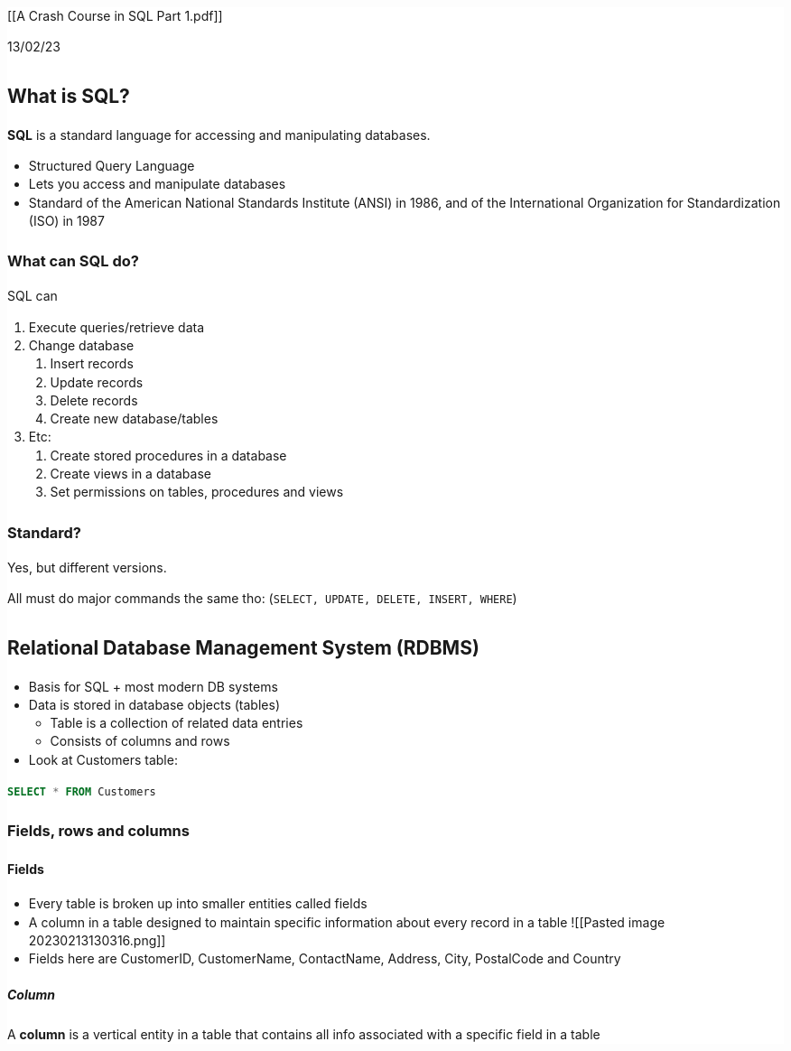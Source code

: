 [[A Crash Course in SQL Part 1.pdf]]

13/02/23

## What is SQL?
**SQL** is a standard language for accessing and manipulating databases.
- Structured Query Language
- Lets you access and manipulate databases
- Standard of the American National Standards Institute (ANSI) in 1986, and of the International Organization for Standardization (ISO) in 1987

### What can SQL do?
SQL can
1. Execute queries/retrieve data
2. Change database
	1. Insert records
	2. Update records
	3. Delete records
	4. Create new database/tables
3. Etc:
	1. Create stored procedures in a database
	2. Create views in a database
	3. Set permissions on tables, procedures and views

### Standard?
Yes, but different versions.

All must do major commands the same tho: (`SELECT, UPDATE, DELETE, INSERT, WHERE`)

## Relational Database Management System (RDBMS)
- Basis for SQL + most modern DB systems 
- Data is stored in database objects (tables)
	- Table is a collection of related data entries
	- Consists of columns and rows
- Look at Customers table:
```SQL
SELECT * FROM Customers
```
### Fields, rows and columns
#### Fields
- Every table is broken up into smaller entities called fields
- A column in a table designed to maintain specific information about every record in a table
![[Pasted image 20230213130316.png]]
- Fields here are CustomerID, CustomerName, ContactName, Address, City, PostalCode and Country

##### Column
A **column** is a vertical entity in a table that contains all info associated with a specific field in a table
